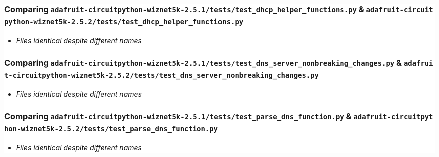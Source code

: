### Comparing `adafruit-circuitpython-wiznet5k-2.5.1/tests/test_dhcp_helper_functions.py` & `adafruit-circuitpython-wiznet5k-2.5.2/tests/test_dhcp_helper_functions.py`

 * *Files identical despite different names*

### Comparing `adafruit-circuitpython-wiznet5k-2.5.1/tests/test_dns_server_nonbreaking_changes.py` & `adafruit-circuitpython-wiznet5k-2.5.2/tests/test_dns_server_nonbreaking_changes.py`

 * *Files identical despite different names*

### Comparing `adafruit-circuitpython-wiznet5k-2.5.1/tests/test_parse_dns_function.py` & `adafruit-circuitpython-wiznet5k-2.5.2/tests/test_parse_dns_function.py`

 * *Files identical despite different names*

